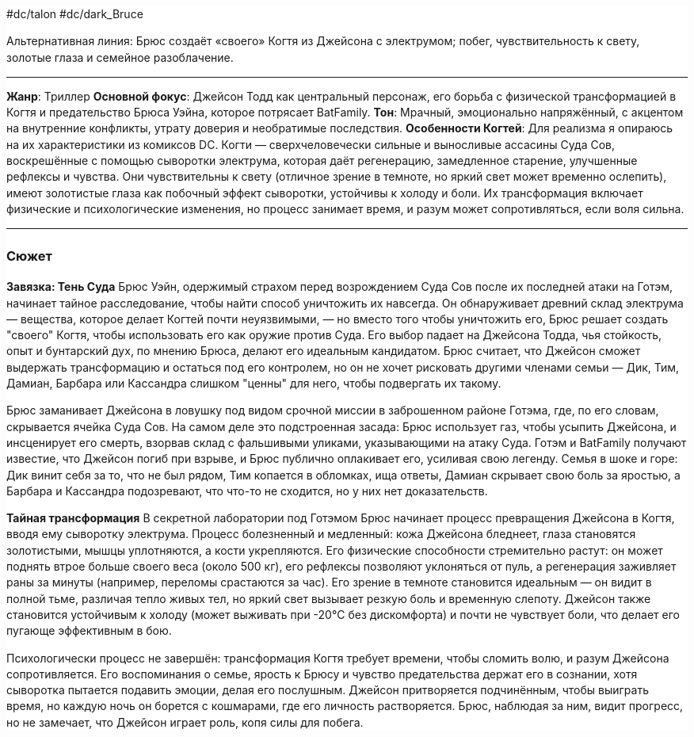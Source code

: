 #dc/talon #dc/dark_Bruce 

Альтернативная линия: Брюс создаёт «своего» Когтя из Джейсона с электрумом; побег, чувствительность к свету, золотые глаза и семейное разоблачение.

---
**Жанр**: Триллер
**Основной фокус**: Джейсон Тодд как центральный персонаж, его борьба с физической трансформацией в Когтя и предательство Брюса Уэйна, которое потрясает BatFamily.
**Тон**: Мрачный, эмоционально напряжённый, с акцентом на внутренние конфликты, утрату доверия и необратимые последствия.
**Особенности Когтей**: Для реализма я опираюсь на их характеристики из комиксов DC. Когти — сверхчеловечески сильные и выносливые ассасины Суда Сов, воскрешённые с помощью сыворотки электрума, которая даёт регенерацию, замедленное старение, улучшенные рефлексы и чувства. Они чувствительны к свету (отличное зрение в темноте, но яркий свет может временно ослепить), имеют золотистые глаза как побочный эффект сыворотки, устойчивы к холоду и боли. Их трансформация включает физические и психологические изменения, но процесс занимает время, и разум может сопротивляться, если воля сильна.

---

### Сюжет

**Завязка: Тень Суда**
Брюс Уэйн, одержимый страхом перед возрождением Суда Сов после их последней атаки на Готэм, начинает тайное расследование, чтобы найти способ уничтожить их навсегда. Он обнаруживает древний склад электрума — вещества, которое делает Когтей почти неуязвимыми, — но вместо того чтобы уничтожить его, Брюс решает создать "своего" Когтя, чтобы использовать его как оружие против Суда. Его выбор падает на Джейсона Тодда, чья стойкость, опыт и бунтарский дух, по мнению Брюса, делают его идеальным кандидатом. Брюс считает, что Джейсон сможет выдержать трансформацию и остаться под его контролем, но он не хочет рисковать другими членами семьи — Дик, Тим, Дамиан, Барбара или Кассандра слишком "ценны" для него, чтобы подвергать их такому.

Брюс заманивает Джейсона в ловушку под видом срочной миссии в заброшенном районе Готэма, где, по его словам, скрывается ячейка Суда Сов. На самом деле это подстроенная засада: Брюс использует газ, чтобы усыпить Джейсона, и инсценирует его смерть, взорвав склад с фальшивыми уликами, указывающими на атаку Суда. Готэм и BatFamily получают известие, что Джейсон погиб при взрыве, и Брюс публично оплакивает его, усиливая свою легенду. Семья в шоке и горе: Дик винит себя за то, что не был рядом, Тим копается в обломках, ища ответы, Дамиан скрывает свою боль за яростью, а Барбара и Кассандра подозревают, что что-то не сходится, но у них нет доказательств.

**Тайная трансформация**
В секретной лаборатории под Готэмом Брюс начинает процесс превращения Джейсона в Когтя, вводя ему сыворотку электрума. Процесс болезненный и медленный: кожа Джейсона бледнеет, глаза становятся золотистыми, мышцы уплотняются, а кости укрепляются. Его физические способности стремительно растут: он может поднять втрое больше своего веса (около 500 кг), его рефлексы позволяют уклоняться от пуль, а регенерация заживляет раны за минуты (например, переломы срастаются за час). Его зрение в темноте становится идеальным — он видит в полной тьме, различая тепло живых тел, но яркий свет вызывает резкую боль и временную слепоту. Джейсон также становится устойчивым к холоду (может выживать при -20°C без дискомфорта) и почти не чувствует боли, что делает его пугающе эффективным в бою.

Психологически процесс не завершён: трансформация Когтя требует времени, чтобы сломить волю, и разум Джейсона сопротивляется. Его воспоминания о семье, ярость к Брюсу и чувство предательства держат его в сознании, хотя сыворотка пытается подавить эмоции, делая его послушным. Джейсон притворяется подчинённым, чтобы выиграть время, но каждую ночь он борется с кошмарами, где его личность растворяется. Брюс, наблюдая за ним, видит прогресс, но не замечает, что Джейсон играет роль, копя силы для побега.
